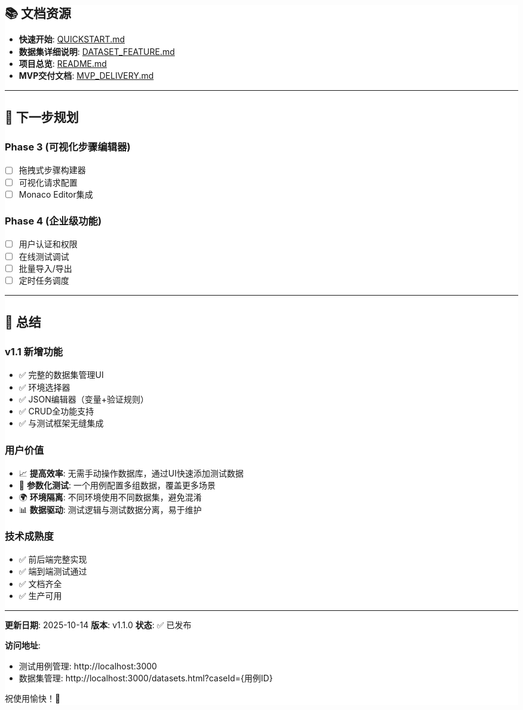 ## 📚 文档资源

- **快速开始**: [QUICKSTART.md](QUICKSTART.md)
- **数据集详细说明**: [DATASET_FEATURE.md](DATASET_FEATURE.md)
- **项目总览**: [README.md](README.md)
- **MVP交付文档**: [MVP_DELIVERY.md](MVP_DELIVERY.md)

---

## 🎯 下一步规划

### Phase 3 (可视化步骤编辑器)
- [ ] 拖拽式步骤构建器
- [ ] 可视化请求配置
- [ ] Monaco Editor集成

### Phase 4 (企业级功能)
- [ ] 用户认证和权限
- [ ] 在线测试调试
- [ ] 批量导入/导出
- [ ] 定时任务调度

---

## 🎉 总结

### v1.1 新增功能
- ✅ 完整的数据集管理UI
- ✅ 环境选择器
- ✅ JSON编辑器（变量+验证规则）
- ✅ CRUD全功能支持
- ✅ 与测试框架无缝集成

### 用户价值
- 📈 **提高效率**: 无需手动操作数据库，通过UI快速添加测试数据
- 🎯 **参数化测试**: 一个用例配置多组数据，覆盖更多场景
- 🌍 **环境隔离**: 不同环境使用不同数据集，避免混淆
- 📊 **数据驱动**: 测试逻辑与测试数据分离，易于维护

### 技术成熟度
- ✅ 前后端完整实现
- ✅ 端到端测试通过
- ✅ 文档齐全
- ✅ 生产可用

---

**更新日期**: 2025-10-14
**版本**: v1.1.0
**状态**: ✅ 已发布

**访问地址**:
- 测试用例管理: http://localhost:3000
- 数据集管理: http://localhost:3000/datasets.html?caseId={用例ID}

祝使用愉快！🎉
